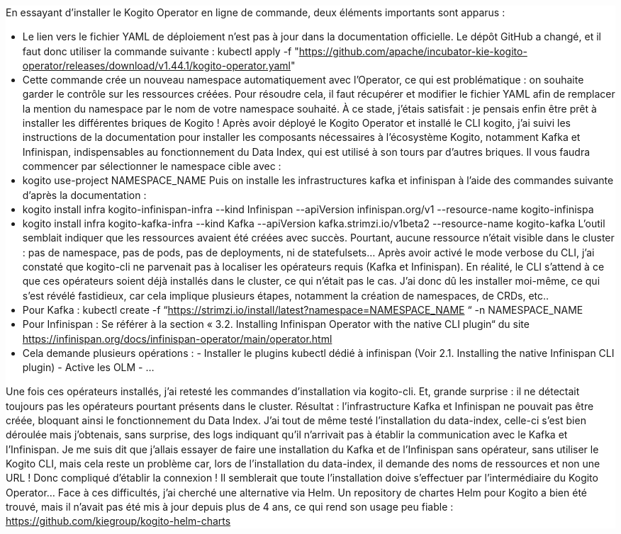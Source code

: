 En essayant d’installer le Kogito Operator en ligne de commande, deux éléments importants sont apparus :
-	Le lien vers le fichier YAML de déploiement n’est pas à jour dans la documentation officielle. Le dépôt GitHub a changé, et il faut donc utiliser la commande suivante : kubectl apply -f "https://github.com/apache/incubator-kie-kogito-operator/releases/download/v1.44.1/kogito-operator.yaml"
-	Cette commande crée un nouveau namespace automatiquement avec l’Operator, ce qui est problématique : on souhaite garder le contrôle sur les ressources créées. Pour résoudre cela, il faut récupérer et modifier le fichier YAML afin de remplacer la mention du namespace par le nom de votre namespace souhaité.
À ce stade, j’étais satisfait : je pensais enfin être prêt à installer les différentes briques de Kogito !
Après avoir déployé le Kogito Operator et installé le CLI kogito, j’ai suivi les instructions de la documentation pour installer les composants nécessaires à l’écosystème Kogito, notamment Kafka et Infinispan, indispensables au fonctionnement du Data Index, qui est utilisé à son tours par d’autres briques.
Il vous faudra commencer par sélectionner le namespace cible avec :
-	kogito use-project NAMESPACE_NAME
Puis on installe les infrastructures kafka et infinispan à l’aide des commandes suivante d’après la documentation :
-	kogito install infra kogito-infinispan-infra --kind Infinispan --apiVersion infinispan.org/v1 --resource-name kogito-infinispa
-	kogito install infra kogito-kafka-infra --kind Kafka --apiVersion kafka.strimzi.io/v1beta2 --resource-name kogito-kafka
L’outil semblait indiquer que les ressources avaient été créées avec succès. Pourtant, aucune ressource n’était visible dans le cluster : pas de namespace, pas de pods, pas de deployments, ni de statefulsets…
Après avoir activé le mode verbose du CLI, j’ai constaté que kogito-cli ne parvenait pas à localiser les opérateurs requis (Kafka et Infinispan). En réalité, le CLI s’attend à ce que ces opérateurs soient déjà installés dans le cluster, ce qui n’était pas le cas.
J’ai donc dû les installer moi-même, ce qui s’est révélé fastidieux, car cela implique plusieurs étapes, notamment la création de namespaces, de CRDs, etc..
-	Pour Kafka : kubectl create -f “https://strimzi.io/install/latest?namespace=NAMESPACE_NAME “ -n NAMESPACE_NAME
-	Pour Infinispan : Se référer à la section « 3.2. Installing Infinispan Operator with the native CLI plugin“ du site https://infinispan.org/docs/infinispan-operator/main/operator.html
  -	 Cela demande plusieurs opérations :
    -	Installer le plugins kubectl dédié à infinispan (Voir 2.1. Installing the native Infinispan CLI plugin)
    -	Active les OLM
    -	…
   	
Une fois ces opérateurs installés, j’ai retesté les commandes d’installation via kogito-cli. Et, grande surprise : il ne détectait toujours pas les opérateurs pourtant présents dans le cluster. Résultat : l’infrastructure Kafka et Infinispan ne pouvait pas être créée, bloquant ainsi le fonctionnement du Data Index.
J’ai tout de même testé l’installation du data-index, celle-ci s’est bien déroulée mais j’obtenais, sans surprise, des logs indiquant qu’il n’arrivait pas à établir la communication avec le Kafka et l’Infinispan. Je me suis dit que j’allais essayer de faire une installation du Kafka et de l’Infinispan sans opérateur, sans utiliser le Kogito CLI, mais cela reste un problème car, lors de l’installation du data-index, il demande des noms de ressources et non une URL ! Donc compliqué d’établir la connexion ! Il semblerait que toute l’installation doive s’effectuer par l’intermédiaire du Kogito Operator…
Face à ces difficultés, j’ai cherché une alternative via Helm. Un repository de chartes Helm pour Kogito a bien été trouvé, mais il n’avait pas été mis à jour depuis plus de 4 ans, ce qui rend son usage peu fiable : https://github.com/kiegroup/kogito-helm-charts
